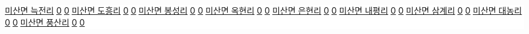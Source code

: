 
  <tr class="item">
    <td><a href="4418039025.html">미산면 늑전리</a></td>
    <td><a href="4418039025.html">0</a></td>
    <td><a href="4418039025.html">0</a></td>
  </tr>
    

  <tr class="item">
    <td><a href="4418039026.html">미산면 도흥리</a></td>
    <td><a href="4418039026.html">0</a></td>
    <td><a href="4418039026.html">0</a></td>
  </tr>
    

  <tr class="item">
    <td><a href="4418039027.html">미산면 봉성리</a></td>
    <td><a href="4418039027.html">0</a></td>
    <td><a href="4418039027.html">0</a></td>
  </tr>
    

  <tr class="item">
    <td><a href="4418039028.html">미산면 옥현리</a></td>
    <td><a href="4418039028.html">0</a></td>
    <td><a href="4418039028.html">0</a></td>
  </tr>
    

  <tr class="item">
    <td><a href="4418039029.html">미산면 은현리</a></td>
    <td><a href="4418039029.html">0</a></td>
    <td><a href="4418039029.html">0</a></td>
  </tr>
    

  <tr class="item">
    <td><a href="4418039030.html">미산면 내평리</a></td>
    <td><a href="4418039030.html">0</a></td>
    <td><a href="4418039030.html">0</a></td>
  </tr>
    

  <tr class="item">
    <td><a href="4418039031.html">미산면 삼계리</a></td>
    <td><a href="4418039031.html">0</a></td>
    <td><a href="4418039031.html">0</a></td>
  </tr>
    

  <tr class="item">
    <td><a href="4418039032.html">미산면 대농리</a></td>
    <td><a href="4418039032.html">0</a></td>
    <td><a href="4418039032.html">0</a></td>
  </tr>
    

  <tr class="item">
    <td><a href="4418039033.html">미산면 풍산리</a></td>
    <td><a href="4418039033.html">0</a></td>
    <td><a href="4418039033.html">0</a></td>
  </tr>
    